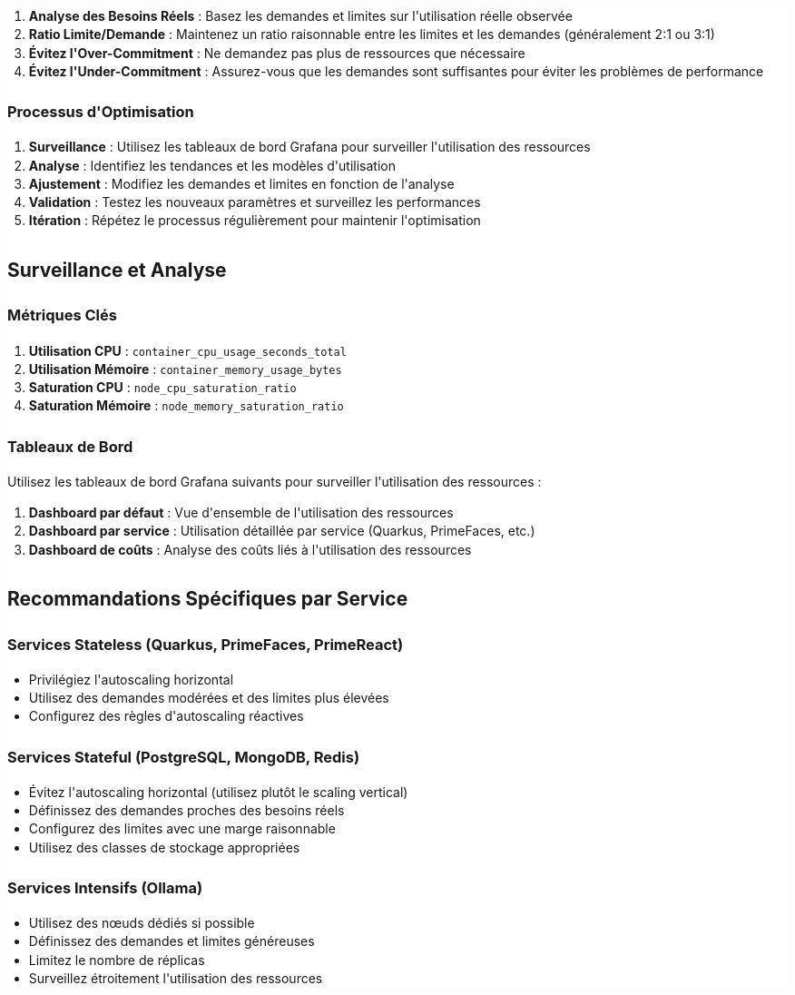 1. **Analyse des Besoins Réels** : Basez les demandes et limites sur l'utilisation réelle observée
2. **Ratio Limite/Demande** : Maintenez un ratio raisonnable entre les limites et les demandes (généralement 2:1 ou 3:1)
3. **Évitez l'Over-Commitment** : Ne demandez pas plus de ressources que nécessaire
4. **Évitez l'Under-Commitment** : Assurez-vous que les demandes sont suffisantes pour éviter les problèmes de performance

### Processus d'Optimisation

1. **Surveillance** : Utilisez les tableaux de bord Grafana pour surveiller l'utilisation des ressources
2. **Analyse** : Identifiez les tendances et les modèles d'utilisation
3. **Ajustement** : Modifiez les demandes et limites en fonction de l'analyse
4. **Validation** : Testez les nouveaux paramètres et surveillez les performances
5. **Itération** : Répétez le processus régulièrement pour maintenir l'optimisation

## Surveillance et Analyse

### Métriques Clés

1. **Utilisation CPU** : `container_cpu_usage_seconds_total`
2. **Utilisation Mémoire** : `container_memory_usage_bytes`
3. **Saturation CPU** : `node_cpu_saturation_ratio`
4. **Saturation Mémoire** : `node_memory_saturation_ratio`

### Tableaux de Bord

Utilisez les tableaux de bord Grafana suivants pour surveiller l'utilisation des ressources :

1. **Dashboard par défaut** : Vue d'ensemble de l'utilisation des ressources
2. **Dashboard par service** : Utilisation détaillée par service (Quarkus, PrimeFaces, etc.)
3. **Dashboard de coûts** : Analyse des coûts liés à l'utilisation des ressources

## Recommandations Spécifiques par Service

### Services Stateless (Quarkus, PrimeFaces, PrimeReact)

- Privilégiez l'autoscaling horizontal
- Utilisez des demandes modérées et des limites plus élevées
- Configurez des règles d'autoscaling réactives

### Services Stateful (PostgreSQL, MongoDB, Redis)

- Évitez l'autoscaling horizontal (utilisez plutôt le scaling vertical)
- Définissez des demandes proches des besoins réels
- Configurez des limites avec une marge raisonnable
- Utilisez des classes de stockage appropriées

### Services Intensifs (Ollama)

- Utilisez des nœuds dédiés si possible
- Définissez des demandes et limites généreuses
- Limitez le nombre de réplicas
- Surveillez étroitement l'utilisation des ressources
